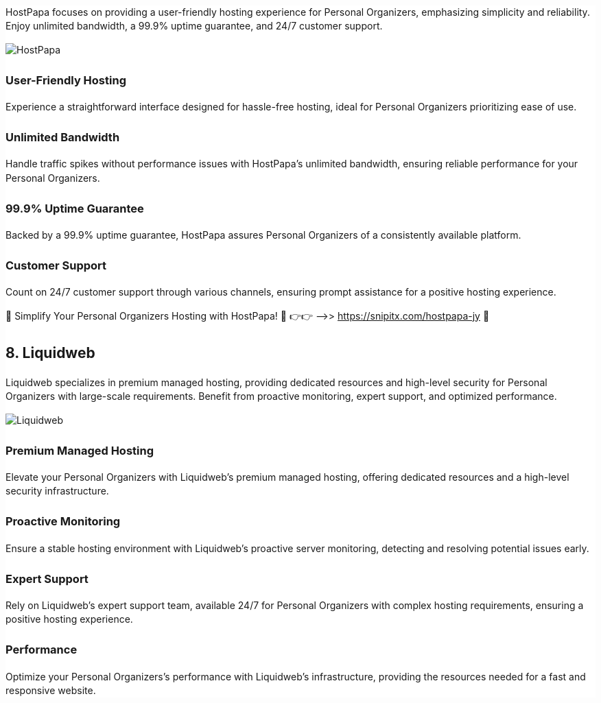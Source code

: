 HostPapa focuses on providing a user-friendly hosting experience for Personal Organizers, emphasizing simplicity and reliability. Enjoy unlimited bandwidth, a 99.9% uptime guarantee, and 24/7 customer support.

![HostPapa](https://i.imgur.com/ouDTkvl.jpeg "HostPapa Hosting")

### User-Friendly Hosting
Experience a straightforward interface designed for hassle-free hosting, ideal for Personal Organizers prioritizing ease of use.

### Unlimited Bandwidth
Handle traffic spikes without performance issues with HostPapa’s unlimited bandwidth, ensuring reliable performance for your Personal Organizers.

### 99.9% Uptime Guarantee
Backed by a 99.9% uptime guarantee, HostPapa assures Personal Organizers of a consistently available platform.

### Customer Support
Count on 24/7 customer support through various channels, ensuring prompt assistance for a positive hosting experience.

🌈 Simplify Your Personal Organizers Hosting with HostPapa! 🚀
👉👉 -->> https://snipitx.com/hostpapa-jy 🚀

## 8. Liquidweb

Liquidweb specializes in premium managed hosting, providing dedicated resources and high-level security for Personal Organizers with large-scale requirements. Benefit from proactive monitoring, expert support, and optimized performance.

![Liquidweb](https://i.imgur.com/4IvT9SC.jpeg "Liquidweb Hosting")

### Premium Managed Hosting
Elevate your Personal Organizers with Liquidweb’s premium managed hosting, offering dedicated resources and a high-level security infrastructure.

### Proactive Monitoring
Ensure a stable hosting environment with Liquidweb’s proactive server monitoring, detecting and resolving potential issues early.

### Expert Support
Rely on Liquidweb’s expert support team, available 24/7 for Personal Organizers with complex hosting requirements, ensuring a positive hosting experience.

### Performance
Optimize your Personal Organizers’s performance with Liquidweb’s infrastructure, providing the resources needed for a fast and responsive website.

